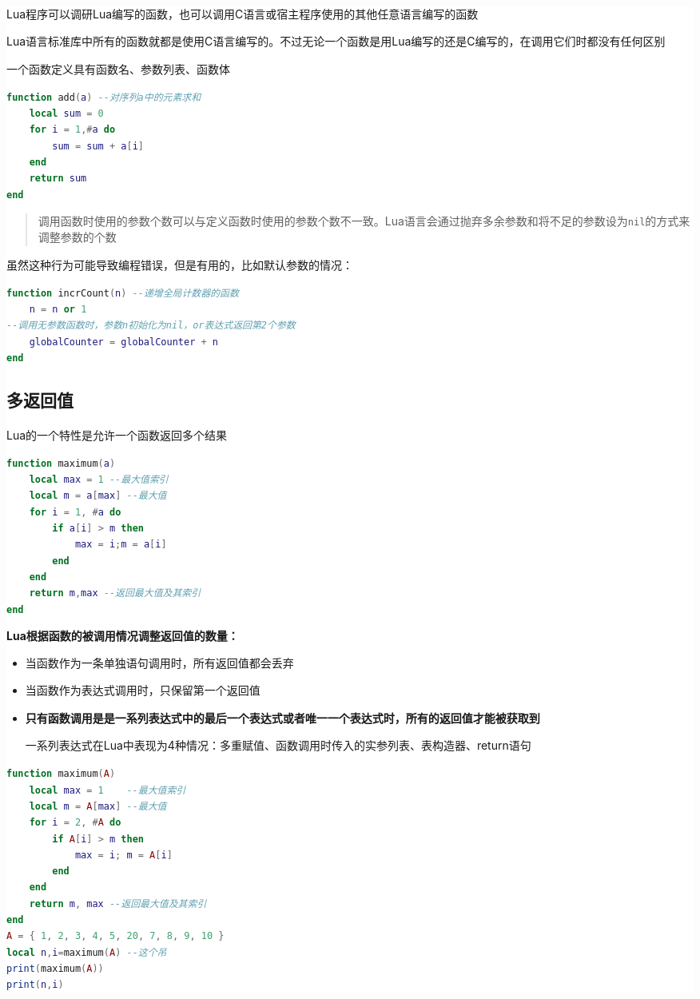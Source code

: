 Lua程序可以调研Lua编写的函数，也可以调用C语言或宿主程序使用的其他任意语言编写的函数

Lua语言标准库中所有的函数就都是使用C语言编写的。不过无论一个函数是用Lua编写的还是C编写的，在调用它们时都没有任何区别

一个函数定义具有函数名、参数列表、函数体

```lua
function add(a) --对序列a中的元素求和
    local sum = 0
    for i = 1,#a do
        sum = sum + a[i]
	end
    return sum
end    
```

> 调用函数时使用的参数个数可以与定义函数时使用的参数个数不一致。Lua语言会通过抛弃多余参数和将不足的参数设为`nil`的方式来调整参数的个数

虽然这种行为可能导致编程错误，但是有用的，比如默认参数的情况：

```lua
function incrCount(n) --递增全局计数器的函数
    n = n or 1 
--调用无参数函数时，参数n初始化为nil，or表达式返回第2个参数
    globalCounter = globalCounter + n
end    
```

## 多返回值

Lua的一个特性是允许一个函数返回多个结果

```lua
function maximum(a)
    local max = 1 --最大值索引
    local m = a[max] --最大值
    for i = 1, #a do
        if a[i] > m then
            max = i;m = a[i]
		end
	end
    return m,max --返回最大值及其索引
end    
```

**Lua根据函数的被调用情况调整返回值的数量：**

+ 当函数作为一条单独语句调用时，所有返回值都会丢弃

+ 当函数作为表达式调用时，只保留第一个返回值

+ **只有函数调用是是一系列表达式中的最后一个表达式或者唯一一个表达式时，所有的返回值才能被获取到**

  一系列表达式在Lua中表现为4种情况：多重赋值、函数调用时传入的实参列表、表构造器、return语句

```lua
function maximum(A)
    local max = 1    --最大值索引
    local m = A[max] --最大值
    for i = 2, #A do
        if A[i] > m then
            max = i; m = A[i]
        end
    end
    return m, max --返回最大值及其索引
end
A = { 1, 2, 3, 4, 5, 20, 7, 8, 9, 10 }
local n,i=maximum(A) --这个吊
print(maximum(A))
print(n,i)
```